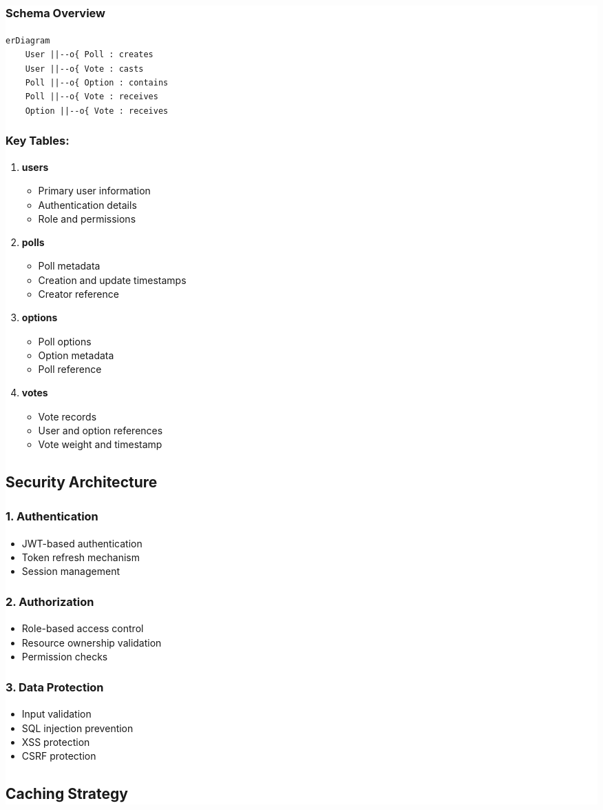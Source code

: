 ### Schema Overview

```mermaid
erDiagram
    User ||--o{ Poll : creates
    User ||--o{ Vote : casts
    Poll ||--o{ Option : contains
    Poll ||--o{ Vote : receives
    Option ||--o{ Vote : receives
```

### Key Tables:
1. **users**
   - Primary user information
   - Authentication details
   - Role and permissions

2. **polls**
   - Poll metadata
   - Creation and update timestamps
   - Creator reference

3. **options**
   - Poll options
   - Option metadata
   - Poll reference

4. **votes**
   - Vote records
   - User and option references
   - Vote weight and timestamp

## Security Architecture

### 1. Authentication
- JWT-based authentication
- Token refresh mechanism
- Session management

### 2. Authorization
- Role-based access control
- Resource ownership validation
- Permission checks

### 3. Data Protection
- Input validation
- SQL injection prevention
- XSS protection
- CSRF protection

## Caching Strategy
